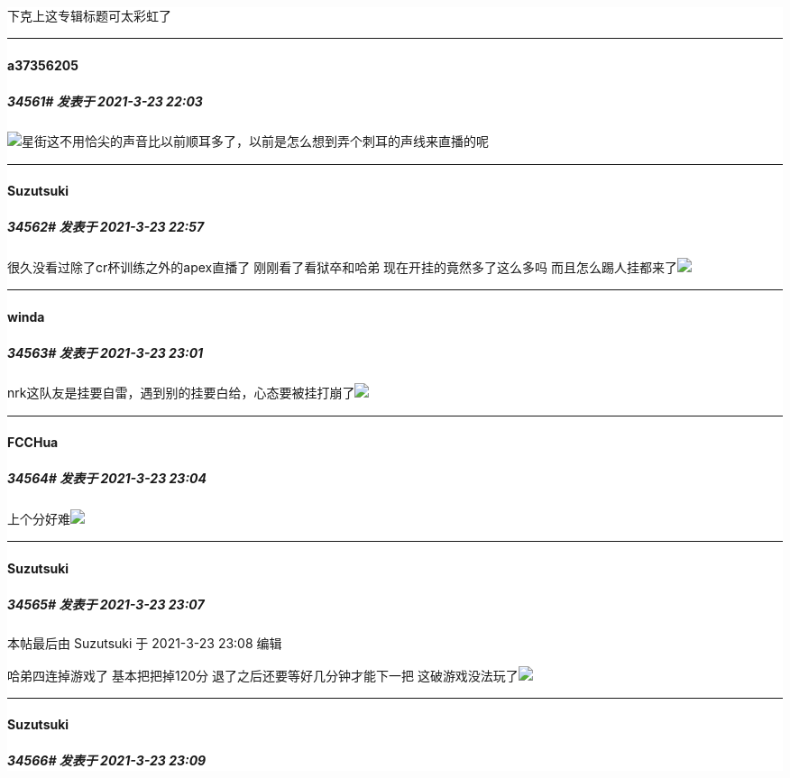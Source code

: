 
下克上这专辑标题可太彩虹了




-----

####  a37356205  
##### 34561#       发表于 2021-3-23 22:03


<img src="https://static.saraba1st.com/image/smiley/face2017/067.png" referrerpolicy="no-referrer">星街这不用恰尖的声音比以前顺耳多了，以前是怎么想到弄个刺耳的声线来直播的呢


-----

####  Suzutsuki  
##### 34562#       发表于 2021-3-23 22:57


很久没看过除了cr杯训练之外的apex直播了 刚刚看了看狱卒和哈弟 现在开挂的竟然多了这么多吗 而且怎么踢人挂都来了<img src="https://static.saraba1st.com/image/smiley/face2017/001.png" referrerpolicy="no-referrer">


-----

####  winda  
##### 34563#       发表于 2021-3-23 23:01


nrk这队友是挂要自雷，遇到别的挂要白给，心态要被挂打崩了<img src="https://static.saraba1st.com/image/smiley/face2017/094.png" referrerpolicy="no-referrer">


-----

####  FCCHua  
##### 34564#       发表于 2021-3-23 23:04


上个分好难<img src="https://static.saraba1st.com/image/smiley/face2017/138.png" referrerpolicy="no-referrer">


-----

####  Suzutsuki  
##### 34565#       发表于 2021-3-23 23:07


 本帖最后由 Suzutsuki 于 2021-3-23 23:08 编辑 

哈弟四连掉游戏了 基本把把掉120分 退了之后还要等好几分钟才能下一把 这破游戏没法玩了<img src="https://static.saraba1st.com/image/smiley/face2017/169.gif" referrerpolicy="no-referrer">


-----

####  Suzutsuki  
##### 34566#       发表于 2021-3-23 23:09
